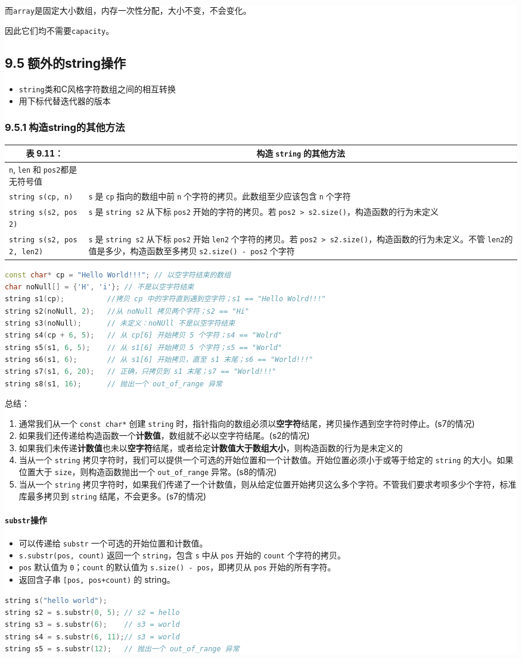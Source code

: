 而`array`是固定大小数组，内存一次性分配，大小不变，不会变化。

因此它们均不需要`capacity`。

## 9.5 额外的string操作

- `string`类和C风格字符数组之间的相互转换
- 用下标代替迭代器的版本

### 9.5.1 构造string的其他方法

| 表 9.11：                        | 构造 `string` 的其他方法                                     |
| -------------------------------- | ------------------------------------------------------------ |
| `n`, `len` 和 `pos2`都是无符号值 |                                                              |
| `string s(cp, n)`                | `s` 是 `cp` 指向的数组中前 `n` 个字符的拷贝。此数组至少应该包含 `n` 个字符 |
| `string s(s2, pos2)`             | `s` 是 `string s2` 从下标 `pos2` 开始的字符的拷贝。若 `pos2 > s2.size()`，构造函数的行为未定义 |
| `string s(s2, pos2, len2)`       | `s` 是 `string s2` 从下标 `pos2` 开始 `len2` 个字符的拷贝。若 `pos2 > s2.size()`，构造函数的行为未定义。不管 `len2`的值是多少，构造函数至多拷贝 `s2.size() - pos2` 个字符 |

```cpp
const char* cp = "Hello World!!!"; // 以空字符结束的数组
char noNull[] = {'H', 'i'}; // 不是以空字符结束
string s1(cp);          //拷贝 cp 中的字符直到遇到空字符；s1 == "Hello Wolrd!!!"
string s2(noNull, 2);   //从 noNull 拷贝两个字符；s2 == "Hi"
string s3(noNull);      // 未定义：noNUll 不是以空字符结束
string s4(cp + 6, 5);   // 从 cp[6] 开始拷贝 5 个字符；s4 == "Wolrd"
string s5(s1, 6, 5);    // 从 s1[6] 开始拷贝 5 个字符；s5 == "World"
string s6(s1, 6);       // 从 s1[6] 开始拷贝，直至 s1 末尾；s6 == "World!!!"
string s7(s1, 6, 20);   // 正确，只拷贝到 s1 末尾；s7 == "World!!!"
string s8(s1, 16);      // 抛出一个 out_of_range 异常
```

总结：

1. 通常我们从一个 `const char*` 创建 `string` 时，指针指向的数组必须以**空字符**结尾，拷贝操作遇到空字符时停止。(s7的情况)
2. 如果我们还传递给构造函数一个**计数值**，数组就不必以空字符结尾。(s2的情况)
3. 如果我们未传递**计数值**也未以**空字符**结尾，或者给定**计数值大于数组大小**，则构造函数的行为是未定义的
4. 当从一个 `string` 拷贝字符时，我们可以提供一个可选的开始位置和一个计数值。开始位置必须小于或等于给定的 `string` 的大小。如果位置大于 `size`，则构造函数抛出一个 `out_of_range` 异常。(s8的情况)
5. 当从一个 `string` 拷贝字符时，如果我们传递了一个计数值，则从给定位置开始拷贝这么多个字符。不管我们要求考呗多少个字符，标准库最多拷贝到 `string` 结尾，不会更多。(s7的情况)

#### `substr`操作

- 可以传递给 `substr` 一个可选的开始位置和计数值。
- `s.substr(pos, count)` 返回一个 `string`，包含 `s` 中从 `pos` 开始的 `count` 个字符的拷贝。
- `pos` 默认值为 `0`；`count` 的默认值为 `s.size() - pos`，即拷贝从 `pos` 开始的所有字符。
- 返回含子串 `[pos, pos+count)` 的 string。

```cpp
string s("hello world");
string s2 = s.substr(0, 5); // s2 = hello
string s3 = s.substr(6);    // s3 = world
string s4 = s.substr(6, 11);// s3 = world
string s5 = s.substr(12);   // 抛出一个 out_of_range 异常
```
